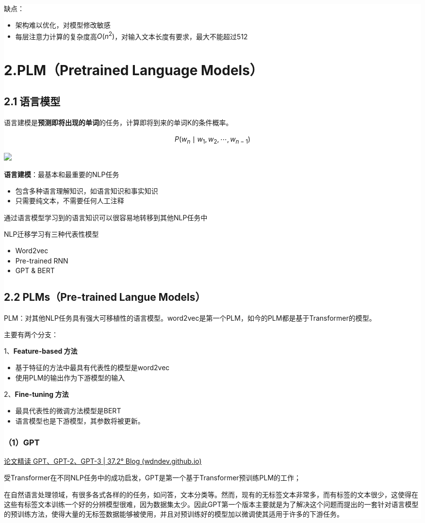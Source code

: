 缺点：

- 架构难以优化，对模型修改敏感
- 每层注意力计算的复杂度高$O(n^2)$，对输入文本长度有要求，最大不能超过512

# 2.PLM（Pretrained Language Models）

## 2.1 语言模型

语言建模是**预测即将出现的单词**的任务，计算即将到来的单词K的条件概率。

$$
P\left(w_{n} \mid w_{1}, w_{2}, \cdots, w_{n-1}\right)
$$

![](https://cdn.jsdelivr.net/gh/makaspacex/PictureZone@main/libs/wdndev/image/image_W3M4Qwcnwh.png)

**语言建模**：最基本和最重要的NLP任务

- 包含多种语言理解知识，如语言知识和事实知识
- 只需要纯文本，不需要任何人工注释

通过语言模型学习到的语言知识可以很容易地转移到其他NLP任务中

NLP迁移学习有三种代表性模型

- Word2vec
- Pre-trained RNN
- GPT & BERT

## 2.2 PLMs（Pre-trained Langue Models）

PLM：对其他NLP任务具有强大可移植性的语言模型。word2vec是第一个PLM，如今的PLM都是基于Transformer的模型。

主要有两个分支：

1、**Feature-based 方法**

- 基于特征的方法中最具有代表性的模型是word2vec
- 使用PLM的输出作为下游模型的输入

2、**Fine-tuning 方法**

- 最具代表性的微调方法模型是BERT
- 语言模型也是下游模型，其参数将被更新。

### （1）GPT

[论文精读 GPT、GPT-2、GPT-3 | 37.2° Blog (wdndev.github.io)](https://wdndev.github.io/paper_reading/2.5.GPT_GPT-2_GPT-3/ "论文精读 GPT、GPT-2、GPT-3 | 37.2° Blog (wdndev.github.io)")

受Transformer在不同NLP任务中的成功启发，GPT是第一个基于Transformer预训练PLM的工作；

在自然语言处理领域，有很多各式各样的的任务，如问答，文本分类等。然而，现有的无标签文本非常多，而有标签的文本很少，这使得在这些有标签文本训练一个好的分辨模型很难，因为数据集太少。因此GPT第一个版本主要就是为了解决这个问题而提出的一套针对语言模型的预训练方法，使得大量的无标签数据能够被使用，并且对预训练好的模型加以微调使其适用于许多的下游任务。
